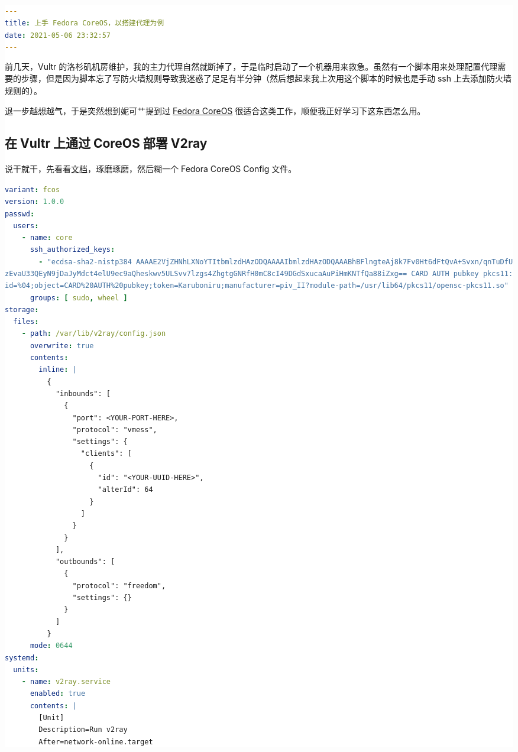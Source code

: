 ```yaml
---
title: 上手 Fedora CoreOS，以搭建代理为例
date: 2021-05-06 23:32:57
---
```


前几天，Vultr 的洛杉矶机房维护，我的主力代理自然就断掉了，于是临时启动了一个机器用来救急。虽然有一个脚本用来处理配置代理需要的步骤，但是因为脚本忘了写防火墙规则导致我迷惑了足足有半分钟（然后想起来我上次用这个脚本的时候也是手动 ssh 上去添加防火墙规则的）。

退一步越想越气，于是突然想到妮可艹提到过 [Fedora CoreOS] 很适合这类工作，顺便我正好学习下这东西怎么用。

## 在 Vultr 上通过 CoreOS 部署 V2ray

说干就干，先看看[文档][Fedora CoreOS docs]，琢磨琢磨，然后糊一个 Fedora CoreOS Config 文件。
```Yaml
variant: fcos
version: 1.0.0
passwd:
  users:
    - name: core
      ssh_authorized_keys:
        - "ecdsa-sha2-nistp384 AAAAE2VjZHNhLXNoYTItbmlzdHAzODQAAAAIbmlzdHAzODQAAABhBFlngteAj8k7Fv0Ht6dFtQvA+Svxn/qnTuDfUzEvaU33QEyN9jDaJyMdct4elU9ec9aQheskwv5ULSvv7lzgs4ZhgtgGNRfH0mC8cI49DGdSxucaAuPiHmKNTfQa88iZxg== CARD AUTH pubkey pkcs11:id=%04;object=CARD%20AUTH%20pubkey;token=Karuboniru;manufacturer=piv_II?module-path=/usr/lib64/pkcs11/opensc-pkcs11.so"
      groups: [ sudo, wheel ]
storage:
  files:
    - path: /var/lib/v2ray/config.json
      overwrite: true
      contents: 
        inline: |
          {
            "inbounds": [
              {
                "port": <YOUR-PORT-HERE>,
                "protocol": "vmess",
                "settings": {
                  "clients": [
                    {
                      "id": "<YOUR-UUID-HERE>",
                      "alterId": 64
                    }   
                  ]
                }
              }
            ],
            "outbounds": [
              {
                "protocol": "freedom",
                "settings": {}
              }
            ]
          }
      mode: 0644
systemd:
  units:
    - name: v2ray.service
      enabled: true
      contents: |
        [Unit]
        Description=Run v2ray
        After=network-online.target
```

[Fedora CoreOS]: https://getfedora.org/en/coreos?stream=stable
[Vultr (With Referral)]: https://www.vultr.com/?ref=8404229-6G
[Fedora CoreOS docs]: https://docs.fedoraproject.org/en-US/fedora-coreos/ 
[Butane]: https://github.com/coreos/butane
[Podman]: https://podman.io/
[V2ray]: https://hub.docker.com/r/v2fly/v2fly-core
[Gist]: https://gist.github.com/